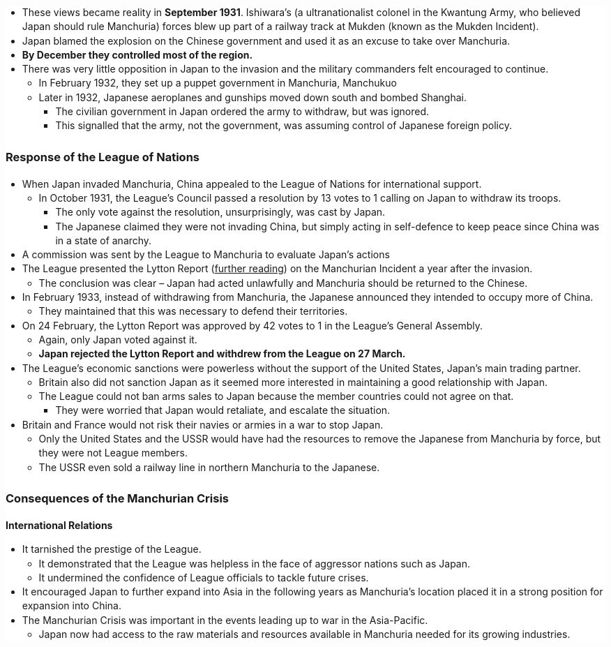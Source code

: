 - These views became reality in **September 1931**. Ishiwara’s (a ultranationalist colonel in the Kwantung Army, who believed Japan should rule Manchuria) forces blew up part of a railway track at Mukden (known as the Mukden Incident).
- Japan blamed the explosion on the Chinese government and used it as an excuse to take over Manchuria.
- **By December they controlled most of the region.**
- There was very little opposition in Japan to the invasion and the military commanders felt encouraged to continue.
    - In February 1932, they set up a puppet government in Manchuria, Manchukuo
    - Later in 1932, Japanese aeroplanes and gunships moved down south and bombed Shanghai.
        - The civilian government in Japan ordered the army to withdraw, but was ignored.
        - This signalled that the army, not the government, was assuming control of Japanese foreign policy.

### Response of the League of Nations

- When Japan invaded Manchuria, China appealed to the League of Nations for international support.
    - In October 1931, the League’s Council passed a resolution by 13 votes to 1 calling on Japan to withdraw its troops.
        - The only vote against the resolution, unsurprisingly, was cast by Japan.
        - The Japanese claimed they were not invading China, but simply acting in self-defence to keep peace since China was in a state of anarchy.
- A commission was sent by the League to Manchuria to evaluate Japan’s actions
- The League presented the Lytton Report ([further reading](https://digitalrepository.trincoll.edu/cgi/viewcontent.cgi?article=1083&context=moore)) on the Manchurian Incident a year after the invasion.
    - The conclusion was clear – Japan had acted unlawfully and Manchuria should be returned to the Chinese.
- In February 1933, instead of withdrawing from Manchuria, the Japanese announced they intended to occupy more of China.
    - They maintained that this was necessary to defend their territories.
- On 24 February, the Lytton Report was approved by 42 votes to 1 in the League’s General Assembly.
    - Again, only Japan voted against it.
    - **Japan rejected the Lytton Report and withdrew from the League on 27 March.**
- The League’s economic sanctions were powerless without the support of the United States, Japan’s main trading partner.
    - Britain also did not sanction Japan as it seemed more interested in maintaining a good relationship with Japan.
    - The League could not ban arms sales to Japan because the member countries could not agree on that.
        - They were worried that Japan would retaliate, and escalate the situation.
- Britain and France would not risk their navies or armies in a war to stop Japan.
    - Only the United States and the USSR would have had the resources to remove the Japanese from Manchuria by force, but they were not League members.
    - The USSR even sold a railway line in northern Manchuria to the Japanese.

### Consequences of the Manchurian Crisis

**International Relations**

- It tarnished the prestige of the League.
    - It demonstrated that the League was helpless in the face of aggressor nations such as Japan.
    - It undermined the confidence of League officials to tackle future crises.
- It encouraged Japan to further expand into Asia in the following years as Manchuria’s location placed it in a strong position for expansion into China.
- The Manchurian Crisis was important in the events leading up to war in the Asia-Pacific.
    - Japan now had access to the raw materials and resources available in Manchuria needed for its growing industries.
